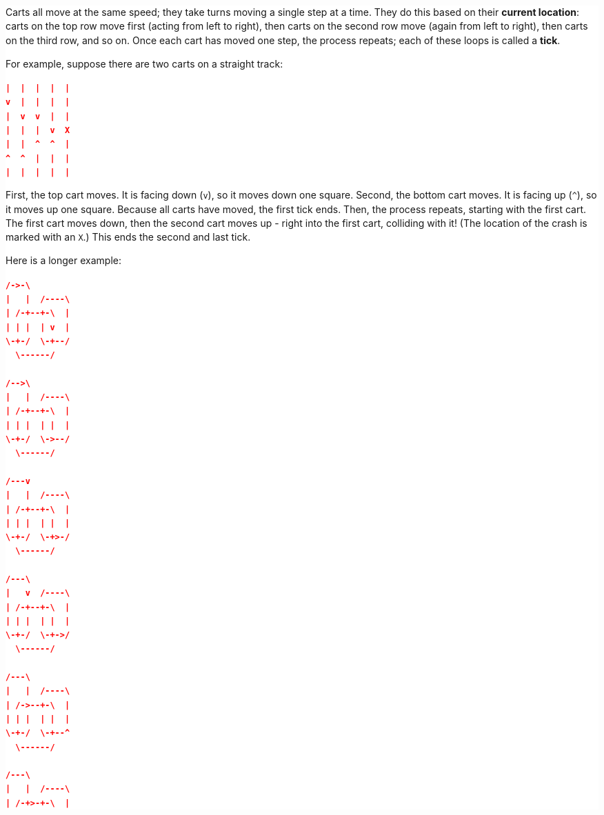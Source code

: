 Carts all move at the same speed; they take turns moving a single step at a
time. They do this based on their **current location**: carts on the top row
move first (acting from left to right), then carts on the second row move (again
from left to right), then carts on the third row, and so on. Once each cart has
moved one step, the process repeats; each of these loops is called a **tick**.

For example, suppose there are two carts on a straight track:

```json
|  |  |  |  |
v  |  |  |  |
|  v  v  |  |
|  |  |  v  X
|  |  ^  ^  |
^  ^  |  |  |
|  |  |  |  |
```

First, the top cart moves. It is facing down (`v`), so it moves down one square.
Second, the bottom cart moves. It is facing up (`^`), so it moves up one square.
Because all carts have moved, the first tick ends. Then, the process repeats,
starting with the first cart. The first cart moves down, then the second cart
moves up - right into the first cart, colliding with it! (The location of the
crash is marked with an `X`.) This ends the second and last tick.

Here is a longer example:

```json
/->-\
|   |  /----\
| /-+--+-\  |
| | |  | v  |
\-+-/  \-+--/
  \------/

/-->\
|   |  /----\
| /-+--+-\  |
| | |  | |  |
\-+-/  \->--/
  \------/

/---v
|   |  /----\
| /-+--+-\  |
| | |  | |  |
\-+-/  \-+>-/
  \------/

/---\
|   v  /----\
| /-+--+-\  |
| | |  | |  |
\-+-/  \-+->/
  \------/

/---\
|   |  /----\
| /->--+-\  |
| | |  | |  |
\-+-/  \-+--^
  \------/

/---\
|   |  /----\
| /-+>-+-\  |
```